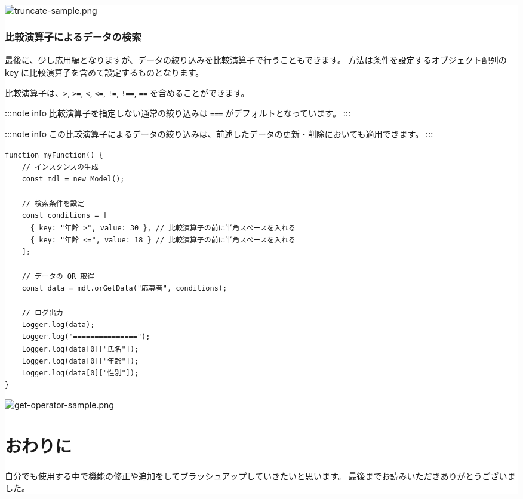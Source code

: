 ![truncate-sample.png](https://qiita-image-store.s3.ap-northeast-1.amazonaws.com/0/364477/da3ebf3b-310f-3b16-4649-82ac20523f35.png)

### 比較演算子によるデータの検索
最後に、少し応用編となりますが、データの絞り込みを比較演算子で行うこともできます。
方法は条件を設定するオブジェクト配列の key に比較演算子を含めて設定するものとなります。

比較演算子は、```>```, ```>=```, ```<```, ```<=```, ```!=```, ```!==```, ```==``` を含めることができます。

:::note info
比較演算子を指定しない通常の絞り込みは ```===``` がデフォルトとなっています。
:::

:::note info
この比較演算子によるデータの絞り込みは、前述したデータの更新・削除においても適用できます。
:::

```javascript:比較演算子によるデータ取得
function myFunction() {
    // インスタンスの生成
    const mdl = new Model();
    
    // 検索条件を設定
    const conditions = [
      { key: "年齢 >", value: 30 }, // 比較演算子の前に半角スペースを入れる
      { key: "年齢 <=", value: 18 } // 比較演算子の前に半角スペースを入れる
    ];
    
    // データの OR 取得
    const data = mdl.orGetData("応募者", conditions);
    
    // ログ出力
    Logger.log(data);
    Logger.log("===============");
    Logger.log(data[0]["氏名"]);
    Logger.log(data[0]["年齢"]);
    Logger.log(data[0]["性別"]);
}
```
![get-operator-sample.png](https://qiita-image-store.s3.ap-northeast-1.amazonaws.com/0/364477/767c05b4-7f4b-7b13-6b33-f6fc16289e59.png)

# おわりに
自分でも使用する中で機能の修正や追加をしてブラッシュアップしていきたいと思います。
最後までお読みいただきありがとうございました。

